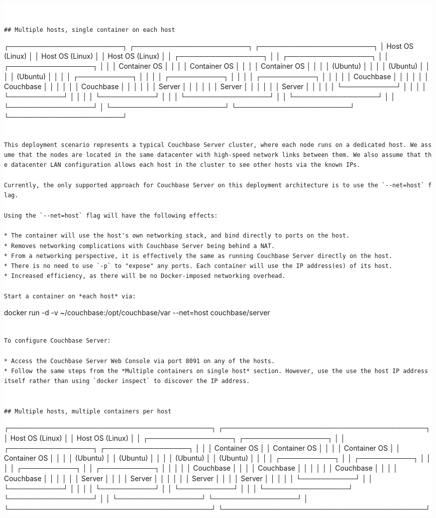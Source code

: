 ```


## Multiple hosts, single container on each host

```
┌───────────────────────┐  ┌───────────────────────┐  ┌───────────────────────┐
│   Host OS (Linux)     │  │   Host OS (Linux)     │  │   Host OS (Linux)     │
│  ┌─────────────────┐  │  │  ┌─────────────────┐  │  │  ┌─────────────────┐  │
│  │  Container OS   │  │  │  │  Container OS   │  │  │  │  Container OS   │  │
│  │    (Ubuntu)     │  │  │  │    (Ubuntu)     │  │  │  │    (Ubuntu)     │  │
│  │  ┌───────────┐  │  │  │  │  ┌───────────┐  │  │  │  │  ┌───────────┐  │  │
│  │  │ Couchbase │  │  │  │  │  │ Couchbase │  │  │  │  │  │ Couchbase │  │  │
│  │  │  Server   │  │  │  │  │  │  Server   │  │  │  │  │  │  Server   │  │  │
│  │  └───────────┘  │  │  │  │  └───────────┘  │  │  │  │  └───────────┘  │  │
│  └─────────────────┘  │  │  └─────────────────┘  │  │  └─────────────────┘  │
└───────────────────────┘  └───────────────────────┘  └───────────────────────┘
```

This deployment scenario represents a typical Couchbase Server cluster, where each node runs on a dedicated host. We assume that the nodes are located in the same datacenter with high-speed network links between them. We also assume that the datacenter LAN configuration allows each host in the cluster to see other hosts via the known IPs.

Currently, the only supported approach for Couchbase Server on this deployment architecture is to use the `--net=host` flag.

Using the `--net=host` flag will have the following effects:

* The container will use the host's own networking stack, and bind directly to ports on the host.
* Removes networking complications with Couchbase Server being behind a NAT.
* From a networking perspective, it is effectively the same as running Couchbase Server directly on the host.
* There is no need to use `-p` to "expose" any ports. Each container will use the IP address(es) of its host.
* Increased efficiency, as there will be no Docker-imposed networking overhead.

Start a container on *each host* via:

```
docker run -d -v ~/couchbase:/opt/couchbase/var --net=host couchbase/server
```

To configure Couchbase Server:

* Access the Couchbase Server Web Console via port 8091 on any of the hosts.
* Follow the same steps from the *Multiple containers on single host* section. However, use the use the host IP address itself rather than using `docker inspect` to discover the IP address.


## Multiple hosts, multiple containers per host

```
┌─────────────────────────────────────────┐  ┌─────────────────────────────────────────┐
│            Host OS (Linux)              │  │            Host OS (Linux)              │
│ ┌─────────────────┐ ┌─────────────────┐ │  │ ┌─────────────────┐ ┌─────────────────┐ │
│ │  Container OS   │ │  Container OS   │ │  │ │  Container OS   │ │  Container OS   │ │
│ │    (Ubuntu)     │ │    (Ubuntu)     │ │  │ │    (Ubuntu)     │ │    (Ubuntu)     │ │
│ │  ┌───────────┐  │ │  ┌───────────┐  │ │  │ │  ┌───────────┐  │ │  ┌───────────┐  │ │
│ │  │ Couchbase │  │ │  │ Couchbase │  │ │  │ │  │ Couchbase │  │ │  │ Couchbase │  │ │
│ │  │  Server   │  │ │  │  Server   │  │ │  │ │  │  Server   │  │ │  │  Server   │  │ │
│ │  └───────────┘  │ │  └───────────┘  │ │  │ │  └───────────┘  │ │  └───────────┘  │ │
│ └─────────────────┘ └─────────────────┘ │  │ └─────────────────┘ └─────────────────┘ │
└─────────────────────────────────────────┘  └─────────────────────────────────────────┘
```
```